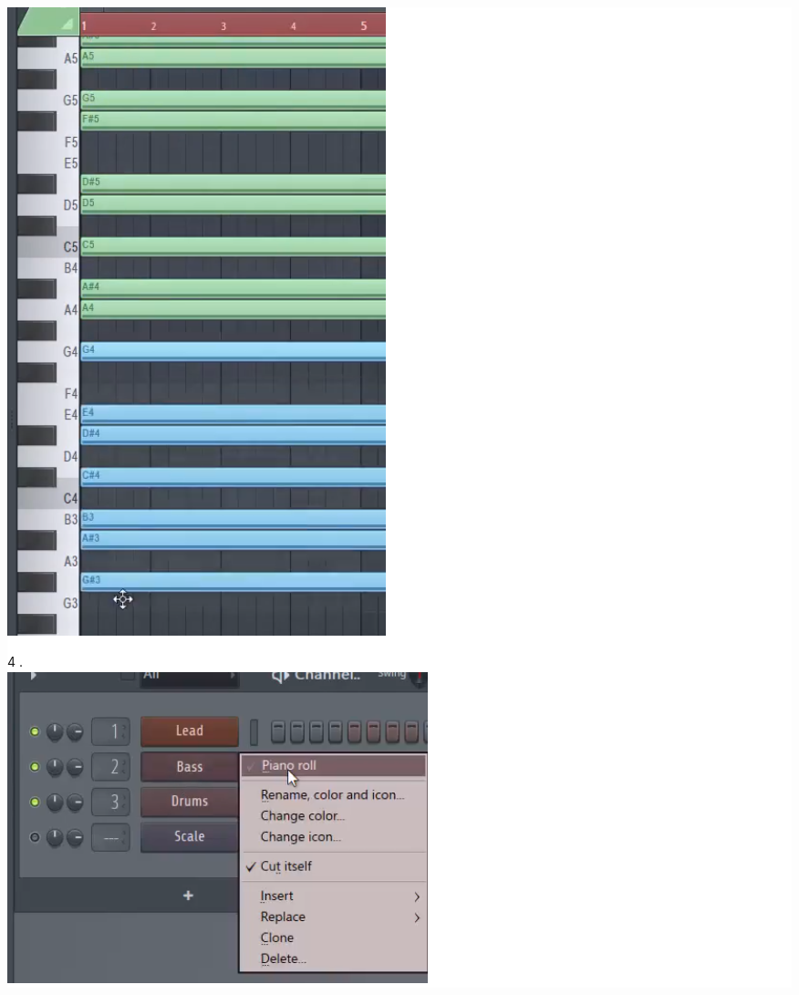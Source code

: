 ![picture 51](images/bbe002a8ef3d71a14003a22e516ab0f66c622db1e12c9d7c9e954b5d734c3686.png)  

4 .   
![picture 52](images/f164b456c9f451fb5bfe88a1e62cef17d810c3026d4a00656162cb3dc4a347fd.png)  